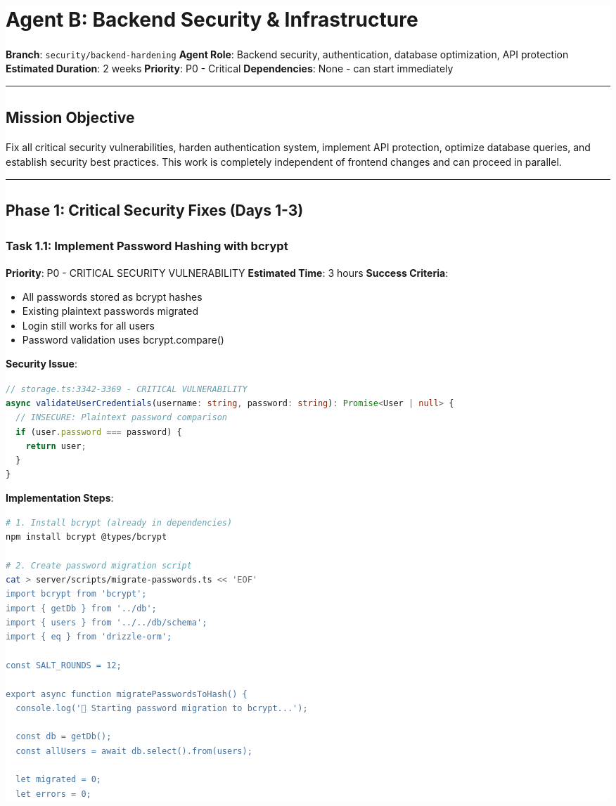 # Agent B: Backend Security & Infrastructure

**Branch**: `security/backend-hardening`
**Agent Role**: Backend security, authentication, database optimization, API protection
**Estimated Duration**: 2 weeks
**Priority**: P0 - Critical
**Dependencies**: None - can start immediately

---

## Mission Objective

Fix all critical security vulnerabilities, harden authentication system, implement API protection, optimize database queries, and establish security best practices. This work is completely independent of frontend changes and can proceed in parallel.

---

## Phase 1: Critical Security Fixes (Days 1-3)

### Task 1.1: Implement Password Hashing with bcrypt
**Priority**: P0 - CRITICAL SECURITY VULNERABILITY
**Estimated Time**: 3 hours
**Success Criteria**:
- All passwords stored as bcrypt hashes
- Existing plaintext passwords migrated
- Login still works for all users
- Password validation uses bcrypt.compare()

**Security Issue**:
```typescript
// storage.ts:3342-3369 - CRITICAL VULNERABILITY
async validateUserCredentials(username: string, password: string): Promise<User | null> {
  // INSECURE: Plaintext password comparison
  if (user.password === password) {
    return user;
  }
}
```

**Implementation Steps**:
```bash
# 1. Install bcrypt (already in dependencies)
npm install bcrypt @types/bcrypt

# 2. Create password migration script
cat > server/scripts/migrate-passwords.ts << 'EOF'
import bcrypt from 'bcrypt';
import { getDb } from '../db';
import { users } from '../../db/schema';
import { eq } from 'drizzle-orm';

const SALT_ROUNDS = 12;

export async function migratePasswordsToHash() {
  console.log('🔐 Starting password migration to bcrypt...');

  const db = getDb();
  const allUsers = await db.select().from(users);

  let migrated = 0;
  let errors = 0;

```